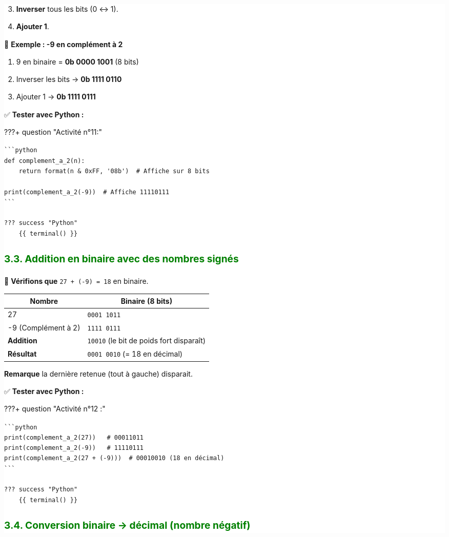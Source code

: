 3. **Inverser** tous les bits (0 ↔ 1).

4. **Ajouter 1**.

📌 **Exemple : -9 en complément à 2**

1. 9 en binaire = **0b 0000 1001** (8 bits)

2. Inverser les bits → **0b 1111 0110**

3. Ajouter 1 → **0b 1111 0111**

✅ **Tester avec Python :**

???+ question "Activité n°11:"

    ```python
    def complement_a_2(n):
        return format(n & 0xFF, '08b')  # Affiche sur 8 bits

    print(complement_a_2(-9))  # Affiche 11110111
    ```

    ??? success "Python"
        {{ terminal() }}

### **<H3 STYLE="COLOR:GREEN;">3.3. <a name="_page7_x40.00_y335.92"></a>Addition en binaire avec des nombres signés</h3>** 

📌 **Vérifions que** `27 + (-9) = 18` en binaire.

| Nombre | Binaire (8 bits) |
|--------|-----------------|
| 27 | `0001 1011` |
| -9 (Complément à 2) | `1111 0111` |
| **Addition** | `10010` (le bit de poids fort disparaît) |
| **Résultat** | `0001 0010` (= 18 en décimal) |


**Remarque** la dernière retenue (tout à gauche) disparait. 

✅ **Tester avec Python :**

???+ question "Activité n°12 :"

    ```python
    print(complement_a_2(27))   # 00011011
    print(complement_a_2(-9))   # 11110111
    print(complement_a_2(27 + (-9)))  # 00010010 (18 en décimal)
    ```

    ??? success "Python"
        {{ terminal() }}

### **<H3 STYLE="COLOR:GREEN;">3.4. <a name="_page7_x40.00_y496.92"></a>Conversion binaire → décimal (nombre négatif)</h3>** 
